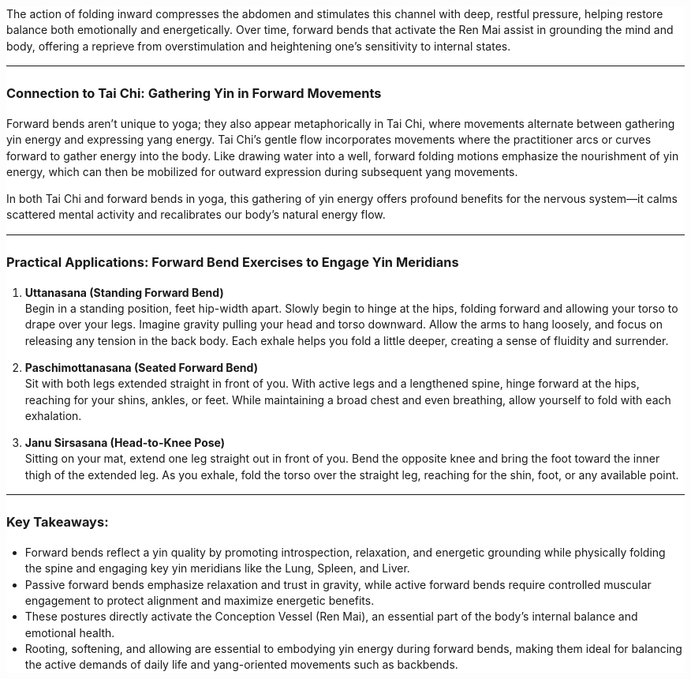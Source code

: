 The action of folding inward compresses the abdomen and stimulates this channel with deep, restful pressure, helping restore balance both emotionally and energetically. Over time, forward bends that activate the Ren Mai assist in grounding the mind and body, offering a reprieve from overstimulation and heightening one’s sensitivity to internal states.

---

### **Connection to Tai Chi: Gathering Yin in Forward Movements**

Forward bends aren’t unique to yoga; they also appear metaphorically in Tai Chi, where movements alternate between gathering yin energy and expressing yang energy. Tai Chi’s gentle flow incorporates movements where the practitioner arcs or curves forward to gather energy into the body. Like drawing water into a well, forward folding motions emphasize the nourishment of yin energy, which can then be mobilized for outward expression during subsequent yang movements.

In both Tai Chi and forward bends in yoga, this gathering of yin energy offers profound benefits for the nervous system—it calms scattered mental activity and recalibrates our body’s natural energy flow.

---

### **Practical Applications: Forward Bend Exercises to Engage Yin Meridians**

1. **Uttanasana (Standing Forward Bend)**  
   Begin in a standing position, feet hip-width apart. Slowly begin to hinge at the hips, folding forward and allowing your torso to drape over your legs. Imagine gravity pulling your head and torso downward. Allow the arms to hang loosely, and focus on releasing any tension in the back body. Each exhale helps you fold a little deeper, creating a sense of fluidity and surrender.

2. **Paschimottanasana (Seated Forward Bend)**  
   Sit with both legs extended straight in front of you. With active legs and a lengthened spine, hinge forward at the hips, reaching for your shins, ankles, or feet. While maintaining a broad chest and even breathing, allow yourself to fold with each exhalation.

3. **Janu Sirsasana (Head-to-Knee Pose)**  
   Sitting on your mat, extend one leg straight out in front of you. Bend the opposite knee and bring the foot toward the inner thigh of the extended leg. As you exhale, fold the torso over the straight leg, reaching for the shin, foot, or any available point.

---

### **Key Takeaways:**

- Forward bends reflect a yin quality by promoting introspection, relaxation, and energetic grounding while physically folding the spine and engaging key yin meridians like the Lung, Spleen, and Liver.
- Passive forward bends emphasize relaxation and trust in gravity, while active forward bends require controlled muscular engagement to protect alignment and maximize energetic benefits.
- These postures directly activate the Conception Vessel (Ren Mai), an essential part of the body’s internal balance and emotional health.
- Rooting, softening, and allowing are essential to embodying yin energy during forward bends, making them ideal for balancing the active demands of daily life and yang-oriented movements such as backbends.
